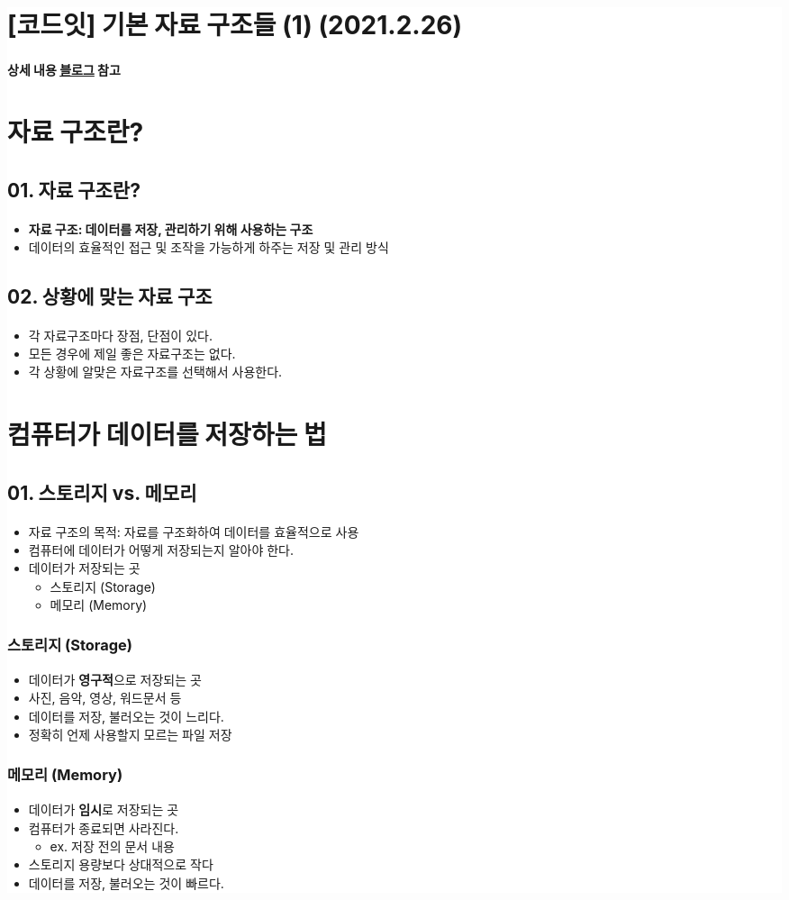 # [코드잇] 기본 자료 구조들 (1) (2021.2.26)



**상세 내용 [블로그](https://greedysiru.tistory.com/231) 참고**



# 자료 구조란?

## 01. 자료 구조란?

* **자료 구조: 데이터를 저장, 관리하기 위해 사용하는 구조**
* 데이터의 효율적인 접근 및 조작을 가능하게 하주는 저장 및 관리 방식



## 02. 상황에 맞는 자료 구조

* 각 자료구조마다 장점, 단점이 있다.
* 모든 경우에 제일 좋은 자료구조는 없다.
* 각 상황에 알맞은 자료구조를 선택해서 사용한다.



# 컴퓨터가 데이터를 저장하는 법

## 01. 스토리지 vs. 메모리

* 자료 구조의 목적: 자료를 구조화하여 데이터를 효율적으로 사용
* 컴퓨터에 데이터가 어떻게 저장되는지 알아야 한다.
* 데이터가 저장되는 곳
  * 스토리지 (Storage)
  * 메모리 (Memory)



### 스토리지 (Storage)

* 데이터가 **영구적**으로 저장되는 곳
* 사진, 음악, 영상, 워드문서 등
* 데이터를 저장, 불러오는 것이 느리다.
* 정확히 언제 사용할지 모르는 파일 저장



### 메모리 (Memory)

* 데이터가 **임시**로 저장되는 곳
* 컴퓨터가 종료되면 사라진다.
  * ex. 저장 전의 문서 내용
* 스토리지 용량보다 상대적으로 작다
* 데이터를 저장, 불러오는 것이 빠르다.
